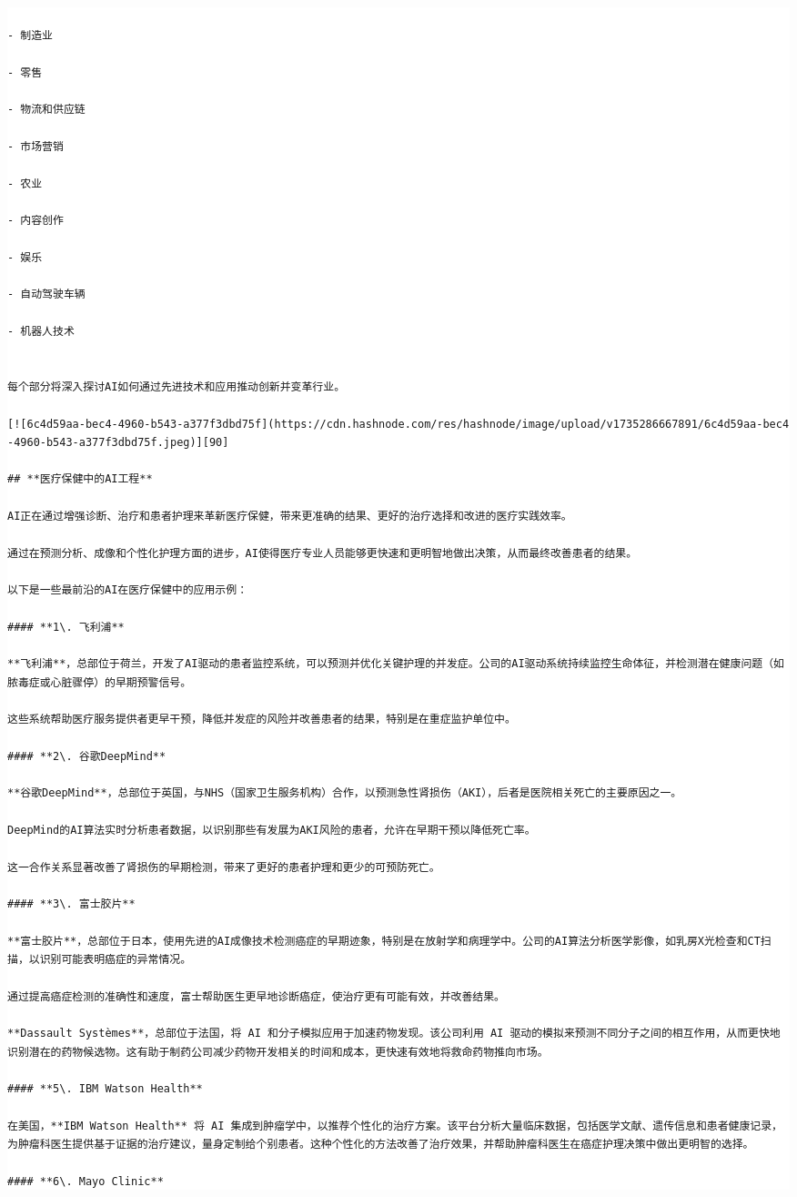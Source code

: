 ```
    
- 制造业
    
- 零售
    
- 物流和供应链
    
- 市场营销
    
- 农业
    
- 内容创作
    
- 娱乐
    
- 自动驾驶车辆
    
- 机器人技术
    

每个部分将深入探讨AI如何通过先进技术和应用推动创新并变革行业。

[![6c4d59aa-bec4-4960-b543-a377f3dbd75f](https://cdn.hashnode.com/res/hashnode/image/upload/v1735286667891/6c4d59aa-bec4-4960-b543-a377f3dbd75f.jpeg)][90]

## **医疗保健中的AI工程**

AI正在通过增强诊断、治疗和患者护理来革新医疗保健，带来更准确的结果、更好的治疗选择和改进的医疗实践效率。

通过在预测分析、成像和个性化护理方面的进步，AI使得医疗专业人员能够更快速和更明智地做出决策，从而最终改善患者的结果。

以下是一些最前沿的AI在医疗保健中的应用示例：

#### **1\. 飞利浦**

**飞利浦**，总部位于荷兰，开发了AI驱动的患者监控系统，可以预测并优化关键护理的并发症。公司的AI驱动系统持续监控生命体征，并检测潜在健康问题（如脓毒症或心脏骤停）的早期预警信号。

这些系统帮助医疗服务提供者更早干预，降低并发症的风险并改善患者的结果，特别是在重症监护单位中。

#### **2\. 谷歌DeepMind**

**谷歌DeepMind**，总部位于英国，与NHS（国家卫生服务机构）合作，以预测急性肾损伤（AKI），后者是医院相关死亡的主要原因之一。

DeepMind的AI算法实时分析患者数据，以识别那些有发展为AKI风险的患者，允许在早期干预以降低死亡率。

这一合作关系显著改善了肾损伤的早期检测，带来了更好的患者护理和更少的可预防死亡。

#### **3\. 富士胶片**

**富士胶片**，总部位于日本，使用先进的AI成像技术检测癌症的早期迹象，特别是在放射学和病理学中。公司的AI算法分析医学影像，如乳房X光检查和CT扫描，以识别可能表明癌症的异常情况。

通过提高癌症检测的准确性和速度，富士帮助医生更早地诊断癌症，使治疗更有可能有效，并改善结果。

**Dassault Systèmes**，总部位于法国，将 AI 和分子模拟应用于加速药物发现。该公司利用 AI 驱动的模拟来预测不同分子之间的相互作用，从而更快地识别潜在的药物候选物。这有助于制药公司减少药物开发相关的时间和成本，更快速有效地将救命药物推向市场。

#### **5\. IBM Watson Health**

在美国，**IBM Watson Health** 将 AI 集成到肿瘤学中，以推荐个性化的治疗方案。该平台分析大量临床数据，包括医学文献、遗传信息和患者健康记录，为肿瘤科医生提供基于证据的治疗建议，量身定制给个别患者。这种个性化的方法改善了治疗效果，并帮助肿瘤科医生在癌症护理决策中做出更明智的选择。

#### **6\. Mayo Clinic**

```